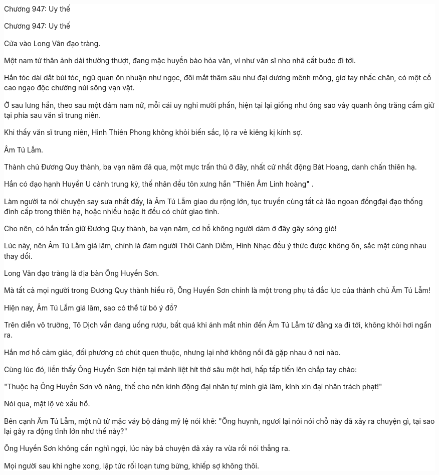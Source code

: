 




Chương 947: Uy thế


Chương 947: Uy thế

Cửa vào Long Vân đạo tràng.

Một nam tử thân ảnh dài thường thượt, đang mặc huyền bào hỏa văn, ví như văn sĩ nho nhã cất bước đi tới.

Hắn tóc dài dắt búi tóc, ngũ quan ôn nhuận như ngọc, đôi mắt thâm sâu như đại dương mênh mông, giơ tay nhấc chân, có một cỗ cao ngạo độc chưởng núi sông vạn vật.

Ở sau lưng hắn, theo sau một đám nam nữ, mỗi cái uy nghi mười phần, hiện tại lại giống như ông sao vây quanh ông trăng cầm giữ tại phía sau văn sĩ trung niên.

Khi thấy văn sĩ trung niên, Hình Thiên Phong không khỏi biến sắc, lộ ra vẻ kiêng kị kính sợ.

Âm Tú Lẫm.

Thành chủ Đương Quy thành, ba vạn năm đã qua, một mực trấn thủ ở đây, nhất cử nhất động Bát Hoang, danh chấn thiên hạ.

Hắn có đạo hạnh Huyền U cảnh trung kỳ, thế nhân đều tôn xưng hắn "Thiên Âm Linh hoàng" .

Làm người ta nói chuyện say sưa nhất đấy, là Âm Tú Lẫm giao du rộng lớn, tục truyền cùng tất cả lão ngoan đồngđại đạo thống đỉnh cấp trong thiên hạ, hoặc nhiều hoặc ít đều có chút giao tình.

Cho nên, có hắn trấn giữ Đương Quy thành, ba vạn năm, cơ hồ không người dám ở đây gây sóng gió!

Lúc này, nên Âm Tú Lẫm giá lâm, chính là đám người Thôi Cảnh Diễm, Hình Nhạc đều ý thức được không ổn, sắc mặt cùng nhau thay đổi.

Long Vân đạo tràng là địa bàn Ông Huyền Sơn.

Mà tất cả mọi người trong Đương Quy thành hiểu rõ, Ông Huyền Sơn chính là một trong phụ tá đắc lực của thành chủ Âm Tú Lẫm!

Hiện nay, Âm Tú Lẫm giá lâm, sao có thể từ bỏ ý đồ?

Trên diễn võ trường, Tô Dịch vẫn đang uống rượu, bất quá khi ánh mắt nhìn đến Âm Tú Lẫm từ đằng xa đi tới, không khỏi hơi ngẩn ra.

Hắn mơ hồ cảm giác, đối phương có chút quen thuộc, nhưng lại nhớ không nổi đã gặp nhau ở nơi nào.

Cùng lúc đó, liền thấy Ông Huyền Sơn hiện tại mãnh liệt hít thở sâu một hơi, hấp tấp tiến lên chắp tay chào:

"Thuộc hạ Ông Huyền Sơn vô năng, thế cho nên kinh động đại nhân tự mình giá lâm, kính xin đại nhân trách phạt!"

Nói qua, mặt lộ vẻ xấu hổ.

Bên cạnh Âm Tú Lẫm, một nữ tử mặc váy bộ dáng mỹ lệ nói khẽ: "Ông huynh, ngươi lại nói nói chỗ này đã xảy ra chuyện gì, tại sao lại gây ra động tĩnh lớn như thế này?"

Ông Huyền Sơn không cần nghĩ ngợi, lúc này bả chuyện đã xảy ra vừa rồi nói thẳng ra.

Mọi người sau khi nghe xong, lập tức rối loạn tưng bừng, khiếp sợ không thôi.
